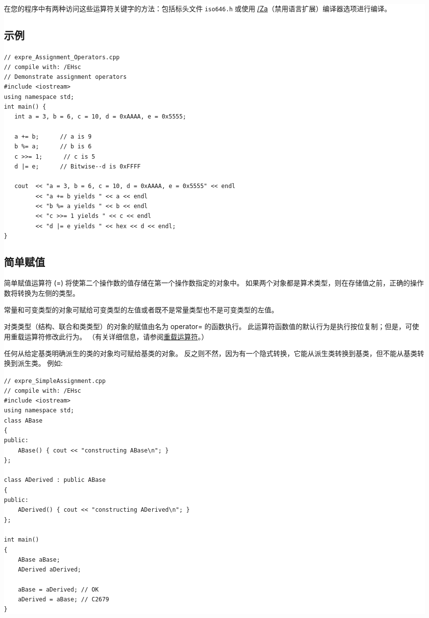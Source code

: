 在您的程序中有两种访问这些运算符关键字的方法：包括标头文件 `iso646.h` 或使用 [\/Za](../build/reference/za-ze-disable-language-extensions.md)（禁用语言扩展）编译器选项进行编译。  
  
## 示例  
  
```  
// expre_Assignment_Operators.cpp  
// compile with: /EHsc  
// Demonstrate assignment operators  
#include <iostream>  
using namespace std;  
int main() {  
   int a = 3, b = 6, c = 10, d = 0xAAAA, e = 0x5555;  
  
   a += b;      // a is 9  
   b %= a;      // b is 6  
   c >>= 1;      // c is 5  
   d |= e;      // Bitwise--d is 0xFFFF   
  
   cout  << "a = 3, b = 6, c = 10, d = 0xAAAA, e = 0x5555" << endl  
         << "a += b yields " << a << endl  
         << "b %= a yields " << b << endl  
         << "c >>= 1 yields " << c << endl  
         << "d |= e yields " << hex << d << endl;  
}  
```  
  
## 简单赋值  
 简单赋值运算符 \(\=\) 将使第二个操作数的值存储在第一个操作数指定的对象中。  如果两个对象都是算术类型，则在存储值之前，正确的操作数将转换为左侧的类型。  
  
 常量和可变类型的对象可赋给可变类型的左值或者既不是常量类型也不是可变类型的左值。  
  
 对类类型（结构、联合和类类型）的对象的赋值由名为 operator\= 的函数执行。  此运算符函数值的默认行为是执行按位复制；但是，可使用重载运算符修改此行为。  （有关详细信息，请参阅[重载运算符](../cpp/operator-overloading.md)。）  
  
 任何从给定基类明确派生的类的对象均可赋给基类的对象。  反之则不然，因为有一个隐式转换，它能从派生类转换到基类，但不能从基类转换到派生类。  例如:  
  
```  
// expre_SimpleAssignment.cpp  
// compile with: /EHsc  
#include <iostream>  
using namespace std;  
class ABase  
{  
public:  
    ABase() { cout << "constructing ABase\n"; }  
};  
  
class ADerived : public ABase  
{  
public:  
    ADerived() { cout << "constructing ADerived\n"; }  
};  
  
int main()  
{  
    ABase aBase;  
    ADerived aDerived;  
  
    aBase = aDerived; // OK  
    aDerived = aBase; // C2679  
}  
```  
  